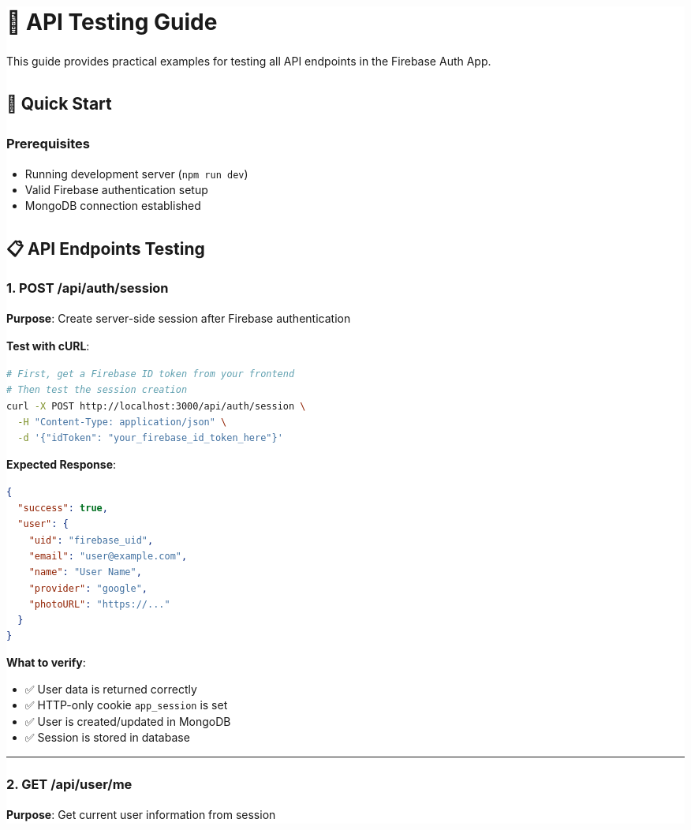 # 🧪 API Testing Guide

This guide provides practical examples for testing all API endpoints in the Firebase Auth App.

## 🚀 Quick Start

### Prerequisites
- Running development server (`npm run dev`)
- Valid Firebase authentication setup
- MongoDB connection established

## 📋 API Endpoints Testing

### 1. POST /api/auth/session

**Purpose**: Create server-side session after Firebase authentication

**Test with cURL**:
```bash
# First, get a Firebase ID token from your frontend
# Then test the session creation
curl -X POST http://localhost:3000/api/auth/session \
  -H "Content-Type: application/json" \
  -d '{"idToken": "your_firebase_id_token_here"}'
```

**Expected Response**:
```json
{
  "success": true,
  "user": {
    "uid": "firebase_uid",
    "email": "user@example.com",
    "name": "User Name",
    "provider": "google",
    "photoURL": "https://..."
  }
}
```

**What to verify**:
- ✅ User data is returned correctly
- ✅ HTTP-only cookie `app_session` is set
- ✅ User is created/updated in MongoDB
- ✅ Session is stored in database

---

### 2. GET /api/user/me

**Purpose**: Get current user information from session
